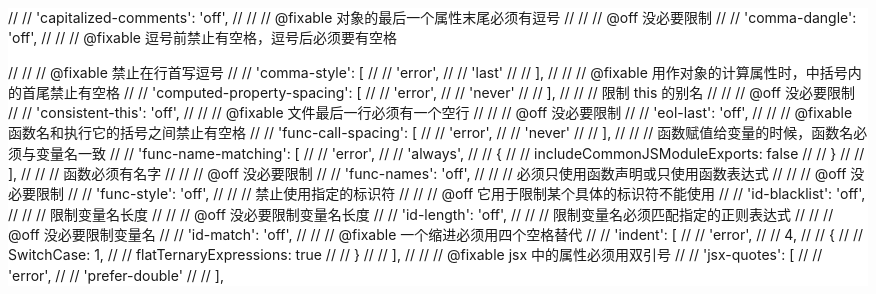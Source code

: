 // //         'capitalized-comments': 'off',
// //         // @fixable 对象的最后一个属性末尾必须有逗号
// //         // @off 没必要限制
// //         'comma-dangle': 'off',
// //         // @fixable 逗号前禁止有空格，逗号后必须要有空格

// //         // @fixable 禁止在行首写逗号
// //         'comma-style': [
// //             'error',
// //             'last'
// //         ],
// //         // @fixable 用作对象的计算属性时，中括号内的首尾禁止有空格
// //         'computed-property-spacing': [
// //             'error',
// //             'never'
// //         ],
// //         // 限制 this 的别名
// //         // @off 没必要限制
// //         'consistent-this': 'off',
// //         // @fixable 文件最后一行必须有一个空行
// //         // @off 没必要限制
// //         'eol-last': 'off',
// //         // @fixable 函数名和执行它的括号之间禁止有空格
// //         'func-call-spacing': [
// //             'error',
// //             'never'
// //         ],
// //         // 函数赋值给变量的时候，函数名必须与变量名一致
// //         'func-name-matching': [
// //             'error',
// //             'always',
// //             {
// //                 includeCommonJSModuleExports: false
// //             }
// //         ],
// //         // 函数必须有名字
// //         // @off 没必要限制
// //         'func-names': 'off',
// //         // 必须只使用函数声明或只使用函数表达式
// //         // @off 没必要限制
// //         'func-style': 'off',
// //         // 禁止使用指定的标识符
// //         // @off 它用于限制某个具体的标识符不能使用
// //         'id-blacklist': 'off',
// //         // 限制变量名长度
// //         // @off 没必要限制变量名长度
// //         'id-length': 'off',
// //         // 限制变量名必须匹配指定的正则表达式
// //         // @off 没必要限制变量名
// //         'id-match': 'off',
// //         // @fixable 一个缩进必须用四个空格替代
// //         'indent': [
// //             'error',
// //             4,
// //             {
// //                 SwitchCase: 1,
// //                 flatTernaryExpressions: true
// //             }
// //         ],
// //         // @fixable jsx 中的属性必须用双引号
// //         'jsx-quotes': [
// //             'error',
// //             'prefer-double'
// //         ],